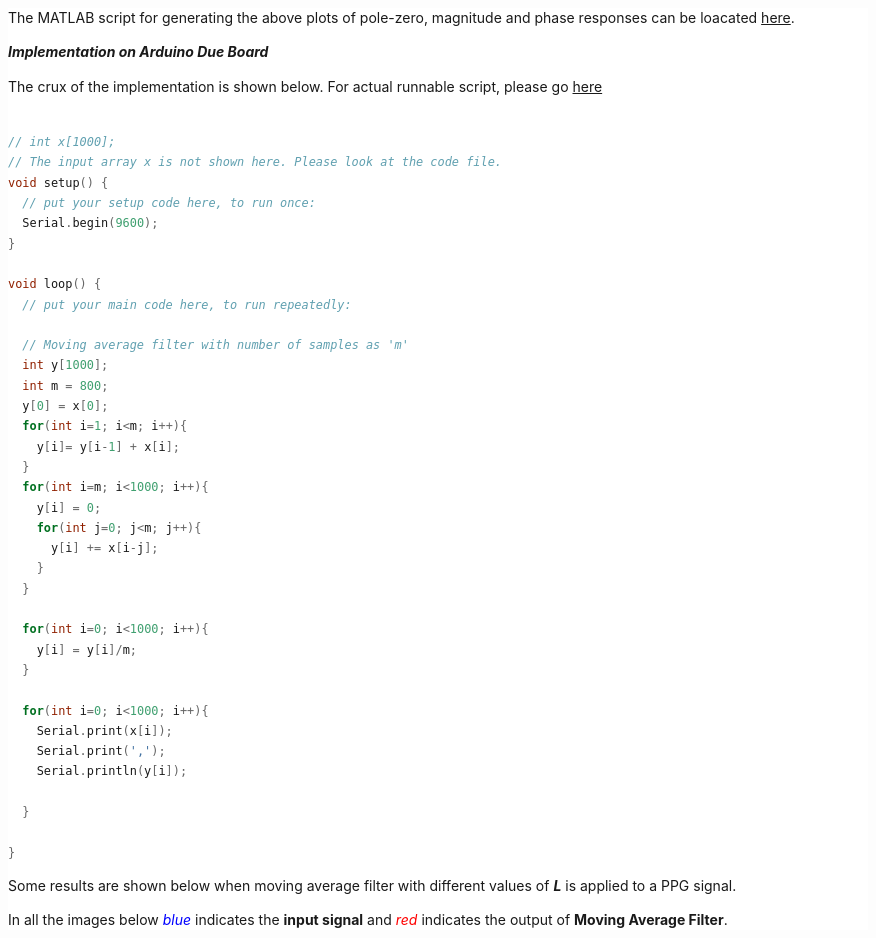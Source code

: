 The MATLAB script for generating the above plots of pole-zero, magnitude and phase responses can be loacated [here](code/maf.m).

***Implementation on Arduino Due Board***

The crux of the implementation is shown below. For actual runnable script, please go [here](code/maf.ino)


```cpp

// int x[1000];
// The input array x is not shown here. Please look at the code file.
void setup() {
  // put your setup code here, to run once:
  Serial.begin(9600);
}

void loop() {
  // put your main code here, to run repeatedly:

  // Moving average filter with number of samples as 'm'
  int y[1000];
  int m = 800;
  y[0] = x[0];
  for(int i=1; i<m; i++){
    y[i]= y[i-1] + x[i];
  }
  for(int i=m; i<1000; i++){
    y[i] = 0;
    for(int j=0; j<m; j++){
      y[i] += x[i-j];
    }
  }

  for(int i=0; i<1000; i++){
    y[i] = y[i]/m;
  }
  
  for(int i=0; i<1000; i++){
    Serial.print(x[i]);
    Serial.print(',');
    Serial.println(y[i]);

  }
  
}
```

Some results are shown below when moving average filter with different values of ***L*** is applied to a PPG signal.

In  all the images below <i style="color:blue">blue </i> indicates the **input signal** and <i style="color:red">red </i> indicates the output of **Moving Average Filter**.
